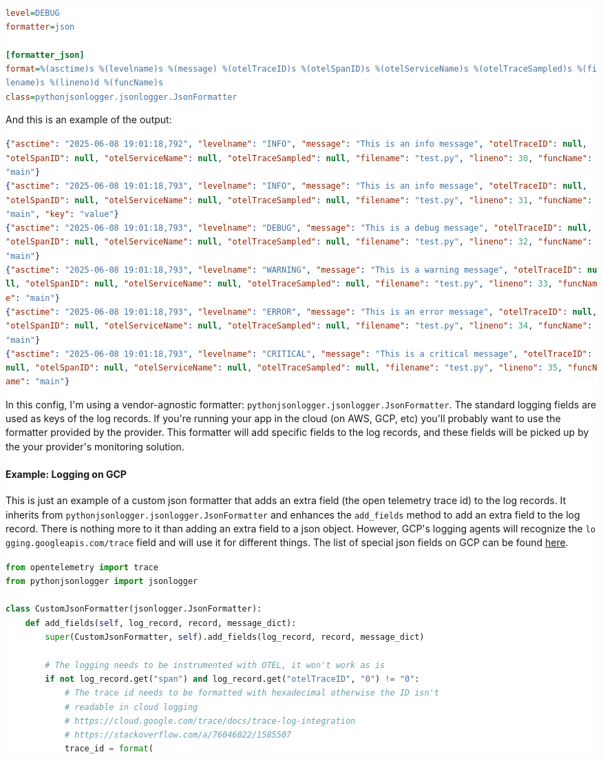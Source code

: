 ```ini
level=DEBUG
formatter=json

[formatter_json]
format=%(asctime)s %(levelname)s %(message) %(otelTraceID)s %(otelSpanID)s %(otelServiceName)s %(otelTraceSampled)s %(filename)s %(lineno)d %(funcName)s
class=pythonjsonlogger.jsonlogger.JsonFormatter
```

And this is an example of the output:

```json
{"asctime": "2025-06-08 19:01:18,792", "levelname": "INFO", "message": "This is an info message", "otelTraceID": null, "otelSpanID": null, "otelServiceName": null, "otelTraceSampled": null, "filename": "test.py", "lineno": 30, "funcName": "main"}
{"asctime": "2025-06-08 19:01:18,793", "levelname": "INFO", "message": "This is an info message", "otelTraceID": null, "otelSpanID": null, "otelServiceName": null, "otelTraceSampled": null, "filename": "test.py", "lineno": 31, "funcName": "main", "key": "value"}
{"asctime": "2025-06-08 19:01:18,793", "levelname": "DEBUG", "message": "This is a debug message", "otelTraceID": null, "otelSpanID": null, "otelServiceName": null, "otelTraceSampled": null, "filename": "test.py", "lineno": 32, "funcName": "main"}
{"asctime": "2025-06-08 19:01:18,793", "levelname": "WARNING", "message": "This is a warning message", "otelTraceID": null, "otelSpanID": null, "otelServiceName": null, "otelTraceSampled": null, "filename": "test.py", "lineno": 33, "funcName": "main"}
{"asctime": "2025-06-08 19:01:18,793", "levelname": "ERROR", "message": "This is an error message", "otelTraceID": null, "otelSpanID": null, "otelServiceName": null, "otelTraceSampled": null, "filename": "test.py", "lineno": 34, "funcName": "main"}
{"asctime": "2025-06-08 19:01:18,793", "levelname": "CRITICAL", "message": "This is a critical message", "otelTraceID": null, "otelSpanID": null, "otelServiceName": null, "otelTraceSampled": null, "filename": "test.py", "lineno": 35, "funcName": "main"}
```

In this config, I'm using a vendor-agnostic formatter:
`pythonjsonlogger.jsonlogger.JsonFormatter`. The standard logging fields are
used as keys of the log records. If you're running your app in the cloud
(on AWS, GCP, etc) you'll probably want to use the formatter provided by
the provider. This formatter will add specific fields to the log records,
and these fields will be picked up by the your provider's monitoring solution.


#### Example: Logging on GCP

This is just an example of a custom json formatter that adds an extra
field (the open telemetry trace id) to the log records. It inherits from
`pythonjsonlogger.jsonlogger.JsonFormatter` and enhances the `add_fields`
method to add an extra field to the log record. There is nothing more to it
than adding an extra field to a json object. However, GCP's logging agents
will recognize the `logging.googleapis.com/trace` field and will use it for
different things. The list of special json fields on GCP can be found [here](
https://cloud.google.com/logging/docs/structured-logging#structured_logging_special_fields).

```python
from opentelemetry import trace
from pythonjsonlogger import jsonlogger

class CustomJsonFormatter(jsonlogger.JsonFormatter):
    def add_fields(self, log_record, record, message_dict):
        super(CustomJsonFormatter, self).add_fields(log_record, record, message_dict)

        # The logging needs to be instrumented with OTEL, it won't work as is
        if not log_record.get("span") and log_record.get("otelTraceID", "0") != "0":
            # The trace id needs to be formatted with hexadecimal otherwise the ID isn't
            # readable in cloud logging
            # https://cloud.google.com/trace/docs/trace-log-integration
            # https://stackoverflow.com/a/76046022/1585507
            trace_id = format(
```